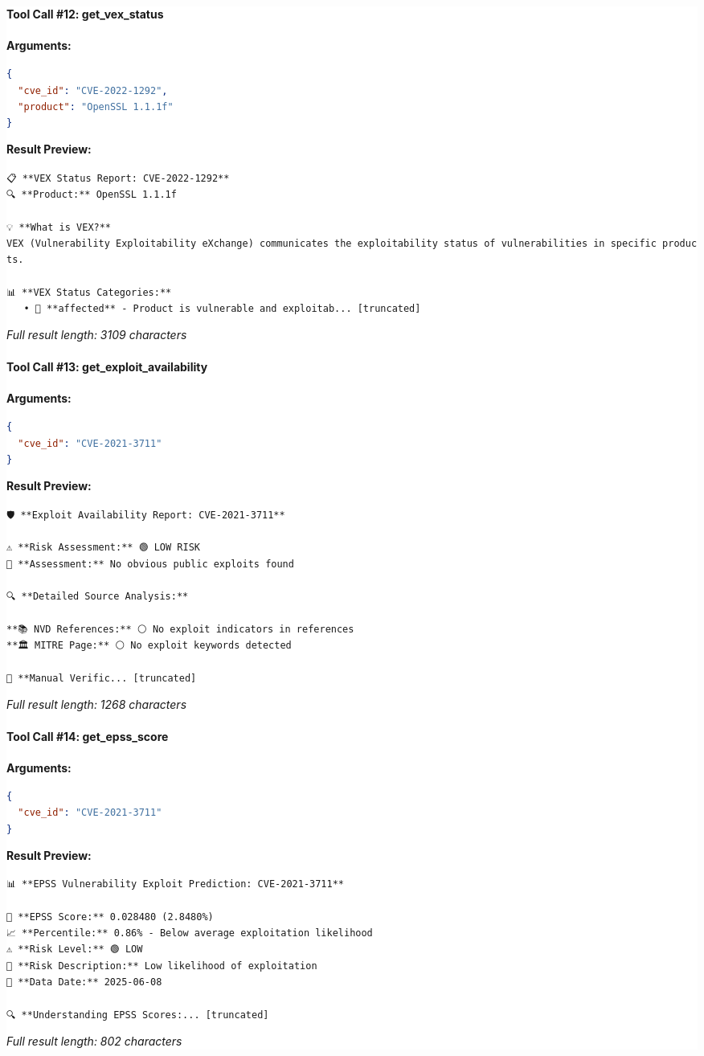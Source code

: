 #### Tool Call #12: get_vex_status
**Arguments:**
```json
{
  "cve_id": "CVE-2022-1292",
  "product": "OpenSSL 1.1.1f"
}
```
**Result Preview:**
```
📋 **VEX Status Report: CVE-2022-1292**
🔍 **Product:** OpenSSL 1.1.1f

💡 **What is VEX?**
VEX (Vulnerability Exploitability eXchange) communicates the exploitability status of vulnerabilities in specific products.

📊 **VEX Status Categories:**
   • 🔴 **affected** - Product is vulnerable and exploitab... [truncated]
```
*Full result length: 3109 characters*

#### Tool Call #13: get_exploit_availability
**Arguments:**
```json
{
  "cve_id": "CVE-2021-3711"
}
```
**Result Preview:**
```
🛡️ **Exploit Availability Report: CVE-2021-3711**

⚠️ **Risk Assessment:** 🟢 LOW RISK
📝 **Assessment:** No obvious public exploits found

🔍 **Detailed Source Analysis:**

**📚 NVD References:** ⚪ No exploit indicators in references
**🏛️ MITRE Page:** ⚪ No exploit keywords detected

🔗 **Manual Verific... [truncated]
```
*Full result length: 1268 characters*

#### Tool Call #14: get_epss_score
**Arguments:**
```json
{
  "cve_id": "CVE-2021-3711"
}
```
**Result Preview:**
```
📊 **EPSS Vulnerability Exploit Prediction: CVE-2021-3711**

🎯 **EPSS Score:** 0.028480 (2.8480%)
📈 **Percentile:** 0.86% - Below average exploitation likelihood
⚠️ **Risk Level:** 🟢 LOW
📝 **Risk Description:** Low likelihood of exploitation
📅 **Data Date:** 2025-06-08

🔍 **Understanding EPSS Scores:... [truncated]
```
*Full result length: 802 characters*
